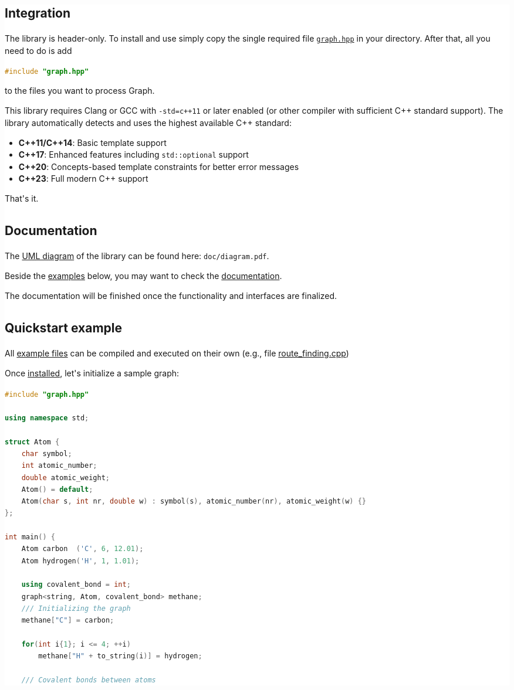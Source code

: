 ## Integration

The library is header-only. To install and use simply copy the single required file [`graph.hpp`](https://raw.githubusercontent.com/terae/graph/refs/heads/main/single_include/graph.hpp) in your directory. After that, all you need to do is add

```c++
#include "graph.hpp"
```

to the files you want to process Graph.

This library requires Clang or GCC with `-std=c++11` or later enabled (or other compiler with sufficient C++ standard support). The library automatically detects and uses the highest available C++ standard:

- **C++11/C++14**: Basic template support
- **C++17**: Enhanced features including `std::optional` support
- **C++20**: Concepts-based template constraints for better error messages
- **C++23**: Full modern C++ support

That's it.

## Documentation

The [UML diagram](https://en.wikipedia.org/wiki/Unified_Modeling_Language) of the library can be found here: `doc/diagram.pdf`.

Beside the [examples](#quickstart-example) below, you may want to check the [documentation](https://terae.github.io/graph).

The documentation will be finished once the functionality and interfaces are finalized.

## Quickstart example

All [example files](https://github.com/terae/graph/tree/dev/doc/examples) can be compiled and executed on their own (e.g., file [route_finding.cpp](https://github.com/terae/graph/blob/dev/doc/examples/route_finding.cpp))

Once [installed](#integration), let's initialize a sample graph:

```c++
#include "graph.hpp"

using namespace std;

struct Atom {
    char symbol;
    int atomic_number;
    double atomic_weight;
    Atom() = default;
    Atom(char s, int nr, double w) : symbol(s), atomic_number(nr), atomic_weight(w) {}
};

int main() {
    Atom carbon  ('C', 6, 12.01);
    Atom hydrogen('H', 1, 1.01);

    using covalent_bond = int;
    graph<string, Atom, covalent_bond> methane;
    /// Initializing the graph
    methane["C"] = carbon;

    for(int i{1}; i <= 4; ++i)
        methane["H" + to_string(i)] = hydrogen;

    /// Covalent bonds between atoms
```